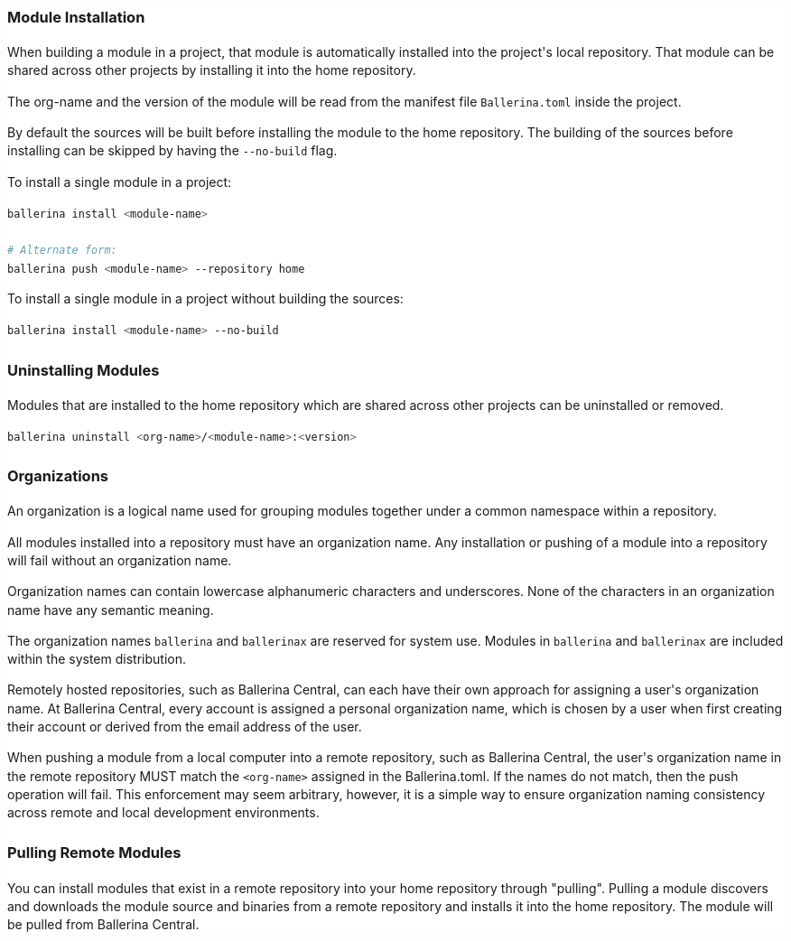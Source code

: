 ### Module Installation
When building a module in a project, that module is automatically installed into the project's local repository. That module can be shared across other projects by installing it into the home repository.

The org-name and the version of the module will be read from the manifest file `Ballerina.toml` inside the project.

By default the sources will be built before installing the module to the home repository. The building of the sources before installing can be skipped by having the `--no-build` flag.

To install a single module in a project:
```bash
ballerina install <module-name>

# Alternate form:
ballerina push <module-name> --repository home
```
To install a single module in a project without building the sources:
```bash
ballerina install <module-name> --no-build
```

### Uninstalling Modules
Modules that are installed to the home repository which are shared across other projects can be uninstalled or removed.

```bash
ballerina uninstall <org-name>/<module-name>:<version>
```
### Organizations
An organization is a logical name used for grouping modules together under a common namespace within a repository.

All modules installed into a repository must have an organization name. Any installation or pushing of a module into a repository will fail without an organization name.

Organization names can contain lowercase alphanumeric characters and underscores. None of the characters in an organization name have any semantic meaning.

The organization names `ballerina` and `ballerinax` are reserved for system use. Modules in `ballerina` and `ballerinax` are included within the system distribution.

Remotely hosted repositories, such as Ballerina Central, can each have their own approach for assigning a user's organization name. At Ballerina Central, every account is assigned a personal organization name, which is chosen by a user when first creating their account or derived from the email address of the user.

When pushing a module from a local computer into a remote repository, such as Ballerina Central, the user's organization name in the remote repository MUST match the `<org-name>` assigned in the Ballerina.toml. If the names do not match, then the push operation will fail. This enforcement may seem arbitrary, however, it is a simple way to ensure organization naming consistency across remote and local development environments.

### Pulling Remote Modules
You can install modules that exist in a remote repository into your home repository through "pulling". Pulling a module discovers and downloads the module source and binaries from a remote repository and installs it into the home repository. The module will be pulled from Ballerina Central.
